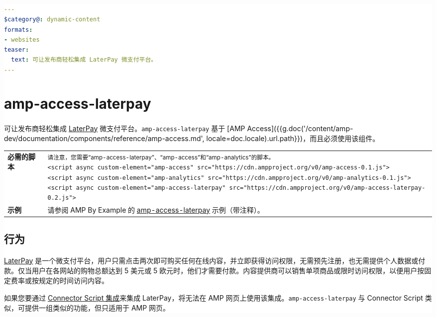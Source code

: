 ```yaml
---
$category@: dynamic-content
formats:
- websites
teaser:
  text: 可让发布商轻松集成 LaterPay 微支付平台。
---
```





# amp-access-laterpay

可让发布商轻松集成 [LaterPay](https://www.laterpay.net) 微支付平台。`amp-access-laterpay` 基于 [AMP Access]({{g.doc('/content/amp-dev/documentation/components/reference/amp-access.md', locale=doc.locale).url.path}})，而且必须使用该组件。

<table>
  <tr>
    <td class="col-fourty"><strong>必需的脚本</strong></td>
    <td>
      <small>请注意，您需要“amp-access-laterpay”、“amp-access”和“amp-analytics”的脚本。</small>
      <div>
        <code>&lt;script async custom-element="amp-access" src="https://cdn.ampproject.org/v0/amp-access-0.1.js"></script></code>
      </div>
      <div>
        <code>&lt;script async custom-element="amp-analytics" src="https://cdn.ampproject.org/v0/amp-analytics-0.1.js"></script></code>
      </div>
      <div>
        <code>&lt;script async custom-element="amp-access-laterpay" src="https://cdn.ampproject.org/v0/amp-access-laterpay-0.2.js"></script></code>
      </div>
    </td>
  </tr>
  <tr>
    <td><strong>示例</strong></td>
    <td>请参阅 AMP By Example 的 <a href="https://ampbyexample.com/components/amp-access-laterpay/">amp-access-laterpay</a> 示例（带注释）。</td>
  </tr>
</table>


## 行为

[LaterPay](https://laterpay.net) 是一个微支付平台，用户只需点击两次即可购买任何在线内容，并立即获得访问权限，无需预先注册，也无需提供个人数据或付款。仅当用户在各网站的购物总额达到 5 美元或 5 欧元时，他们才需要付款。内容提供商可以销售单项商品或限时访问权限，以便用户按固定费率或按规定的时间访问内容。

如果您要通过 [Connector Script 集成](https://docs.laterpay.net/connector/)来集成 LaterPay，将无法在 AMP 网页上使用该集成。`amp-access-laterpay` 与 Connector Script 类似，可提供一组类似的功能，但只适用于 AMP 网页。
